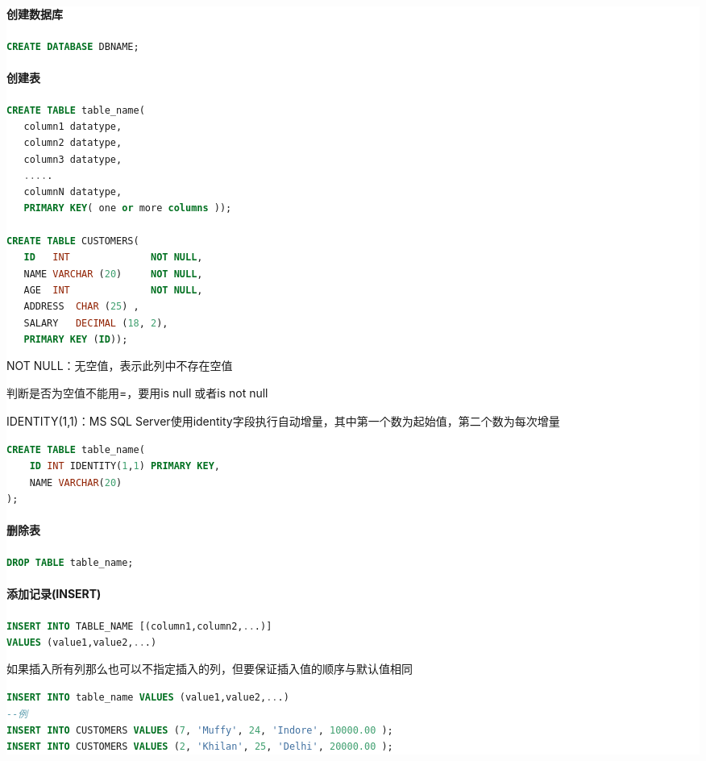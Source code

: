 #### 创建数据库

```sql
CREATE DATABASE DBNAME;
```

#### 创建表

```sql
CREATE TABLE table_name( 
   column1 datatype, 
   column2 datatype, 
   column3 datatype, 
   ..... 
   columnN datatype, 
   PRIMARY KEY( one or more columns ));
   
CREATE TABLE CUSTOMERS( 
   ID   INT              NOT NULL, 
   NAME VARCHAR (20)     NOT NULL, 
   AGE  INT              NOT NULL, 
   ADDRESS  CHAR (25) , 
   SALARY   DECIMAL (18, 2),        
   PRIMARY KEY (ID));
```

NOT NULL：无空值，表示此列中不存在空值

判断是否为空值不能用=，要用is null 或者is not null

IDENTITY(1,1)：MS SQL Server使用identity字段执行自动增量，其中第一个数为起始值，第二个数为每次增量

```sql
CREATE TABLE table_name(
	ID INT IDENTITY(1,1) PRIMARY KEY,
	NAME VARCHAR(20)
);
```

#### 删除表

```sql
DROP TABLE table_name;
```

#### 添加记录(INSERT)

```sql
INSERT INTO TABLE_NAME [(column1,column2,...)]
VALUES (value1,value2,...)
```

如果插入所有列那么也可以不指定插入的列，但要保证插入值的顺序与默认值相同

```sql
INSERT INTO table_name VALUES (value1,value2,...)
--例
INSERT INTO CUSTOMERS VALUES (7, 'Muffy', 24, 'Indore', 10000.00 );
INSERT INTO CUSTOMERS VALUES (2, 'Khilan', 25, 'Delhi', 20000.00 );
```
